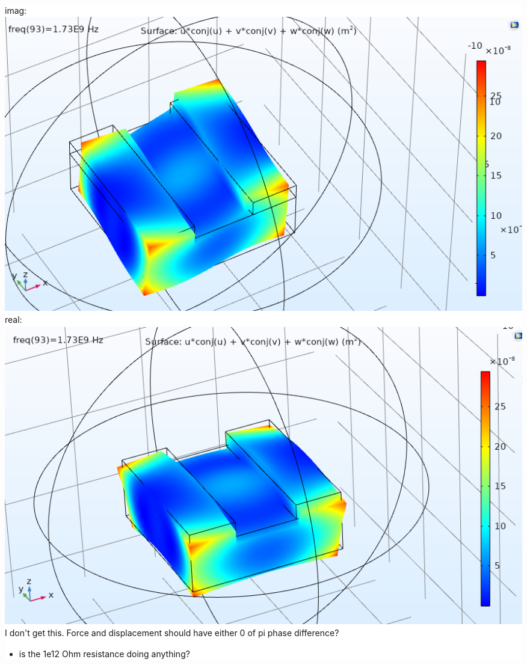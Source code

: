 imag: ![Image 57](/assets/images/imported/estimating-a-nanomech-resonator-with-a-jj-or-tuning-it-by-bc/image57.png)
real: ![Image 48](/assets/images/imported/estimating-a-nanomech-resonator-with-a-jj-or-tuning-it-by-bc/image48.png)
I don't get this. Force and displacement should have either 0 of pi phase difference?
- is the 1e12 Ohm resistance doing anything?